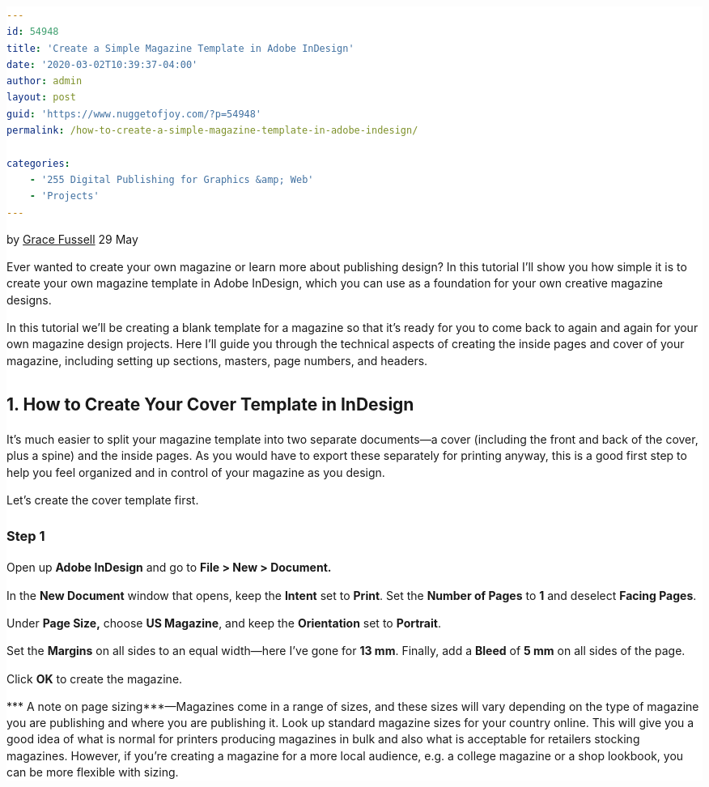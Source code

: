 ```yaml
---
id: 54948
title: 'Create a Simple Magazine Template in Adobe InDesign'
date: '2020-03-02T10:39:37-04:00'
author: admin
layout: post
guid: 'https://www.nuggetofjoy.com/?p=54948'
permalink: /how-to-create-a-simple-magazine-template-in-adobe-indesign/

categories:
    - '255 Digital Publishing for Graphics &amp; Web'
    - 'Projects'
---
```

by [Grace Fussell](https://tutsplus.com/authors/grace-fussell) 29 May

Ever wanted to create your own magazine or learn more about publishing design? In this tutorial I’ll show you how simple it is to create your own magazine template in Adobe InDesign, which you can use as a foundation for your own creative magazine designs.

In this tutorial we’ll be creating a blank template for a magazine so that it’s ready for you to come back to again and again for your own magazine design projects. Here I’ll guide you through the technical aspects of creating the inside pages and cover of your magazine, including setting up sections, masters, page numbers, and headers.

## 1. How to Create Your Cover Template in InDesign

It’s much easier to split your magazine template into two separate documents—a cover (including the front and back of the cover, plus a spine) and the inside pages. As you would have to export these separately for printing anyway, this is a good first step to help you feel organized and in control of your magazine as you design.

Let’s create the cover template first.

### Step 1

Open up **Adobe InDesign** and go to **File > New > Document.**

In the **New Document** window that opens, keep the **Intent** set to **Print**. Set the **Number of Pages** to **1** and deselect **Facing Pages**.

Under **Page Size,** choose **US Magazine**, and keep the **Orientation** set to **Portrait**.

Set the **Margins** on all sides to an equal width—here I’ve gone for **13 mm**. Finally, add a **Bleed** of **5 mm** on all sides of the page.

Click **OK** to create the magazine.

*** A note on page sizing***—Magazines come in a range of sizes, and these sizes will vary depending on the type of magazine you are publishing and where you are publishing it. Look up standard magazine sizes for your country online. This will give you a good idea of what is normal for printers producing magazines in bulk and also what is acceptable for retailers stocking magazines. However, if you’re creating a magazine for a more local audience, e.g. a college magazine or a shop lookbook, you can be more flexible with sizing.
